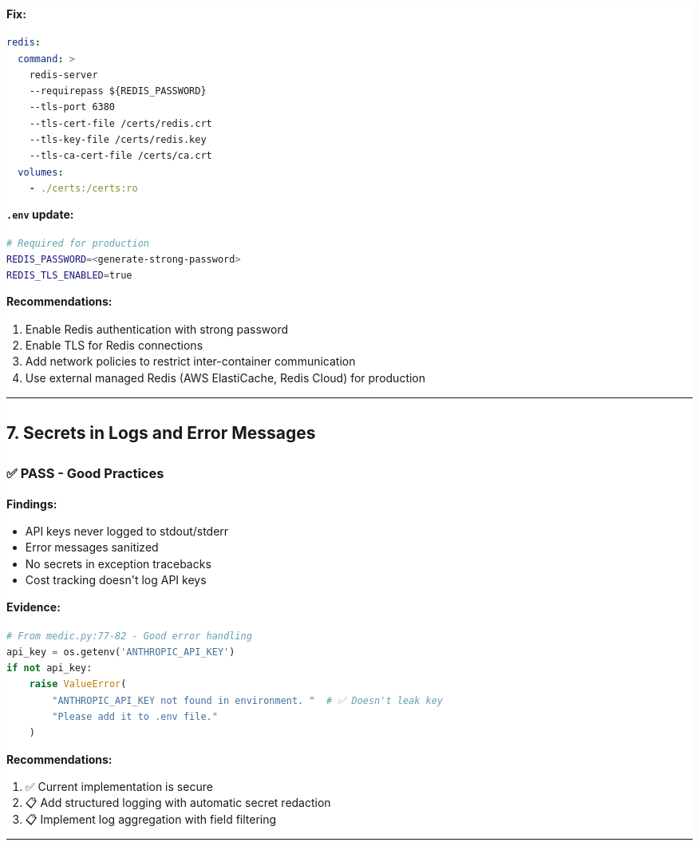 **Fix:**
```yaml
redis:
  command: >
    redis-server
    --requirepass ${REDIS_PASSWORD}
    --tls-port 6380
    --tls-cert-file /certs/redis.crt
    --tls-key-file /certs/redis.key
    --tls-ca-cert-file /certs/ca.crt
  volumes:
    - ./certs:/certs:ro
```

**`.env` update:**
```bash
# Required for production
REDIS_PASSWORD=<generate-strong-password>
REDIS_TLS_ENABLED=true
```

**Recommendations:**
1. Enable Redis authentication with strong password
2. Enable TLS for Redis connections
3. Add network policies to restrict inter-container communication
4. Use external managed Redis (AWS ElastiCache, Redis Cloud) for production

---

## 7. Secrets in Logs and Error Messages

### ✅ PASS - Good Practices

**Findings:**
- API keys never logged to stdout/stderr
- Error messages sanitized
- No secrets in exception tracebacks
- Cost tracking doesn't log API keys

**Evidence:**
```python
# From medic.py:77-82 - Good error handling
api_key = os.getenv('ANTHROPIC_API_KEY')
if not api_key:
    raise ValueError(
        "ANTHROPIC_API_KEY not found in environment. "  # ✅ Doesn't leak key
        "Please add it to .env file."
    )
```

**Recommendations:**
1. ✅ Current implementation is secure
2. 📋 Add structured logging with automatic secret redaction
3. 📋 Implement log aggregation with field filtering

---